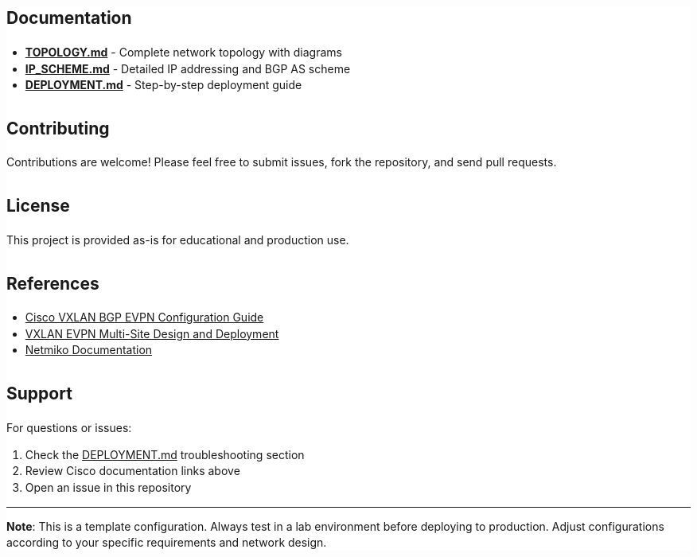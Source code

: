 ## Documentation

- **[TOPOLOGY.md](TOPOLOGY.md)** - Complete network topology with diagrams
- **[IP_SCHEME.md](IP_SCHEME.md)** - Detailed IP addressing and BGP AS scheme
- **[DEPLOYMENT.md](DEPLOYMENT.md)** - Step-by-step deployment guide

## Contributing

Contributions are welcome! Please feel free to submit issues, fork the repository, and send pull requests.

## License

This project is provided as-is for educational and production use.

## References

- [Cisco VXLAN BGP EVPN Configuration Guide](https://www.cisco.com/c/en/us/td/docs/switches/datacenter/nexus9000/sw/7-x/vxlan/configuration/guide/b_Cisco_Nexus_9000_Series_NX-OS_VXLAN_Configuration_Guide_7x.html)
- [VXLAN EVPN Multi-Site Design and Deployment](https://www.cisco.com/c/en/us/products/collateral/switches/nexus-9000-series-switches/white-paper-c11-739942.html)
- [Netmiko Documentation](https://github.com/ktbyers/netmiko)

## Support

For questions or issues:
1. Check the [DEPLOYMENT.md](DEPLOYMENT.md) troubleshooting section
2. Review Cisco documentation links above
3. Open an issue in this repository

---

**Note**: This is a template configuration. Always test in a lab environment before deploying to production. Adjust configurations according to your specific requirements and network design.
